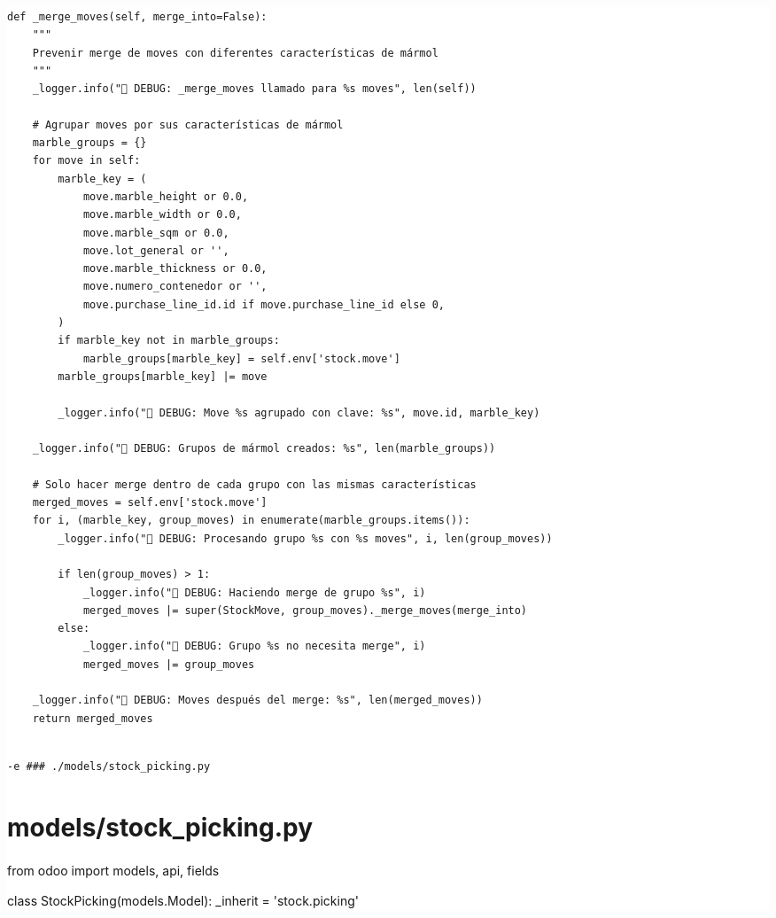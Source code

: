     def _merge_moves(self, merge_into=False):
        """
        Prevenir merge de moves con diferentes características de mármol
        """
        _logger.info("🔄 DEBUG: _merge_moves llamado para %s moves", len(self))
        
        # Agrupar moves por sus características de mármol
        marble_groups = {}
        for move in self:
            marble_key = (
                move.marble_height or 0.0,
                move.marble_width or 0.0,
                move.marble_sqm or 0.0,
                move.lot_general or '',
                move.marble_thickness or 0.0,
                move.numero_contenedor or '',
                move.purchase_line_id.id if move.purchase_line_id else 0,
            )
            if marble_key not in marble_groups:
                marble_groups[marble_key] = self.env['stock.move']
            marble_groups[marble_key] |= move
            
            _logger.info("🔄 DEBUG: Move %s agrupado con clave: %s", move.id, marble_key)

        _logger.info("🔄 DEBUG: Grupos de mármol creados: %s", len(marble_groups))

        # Solo hacer merge dentro de cada grupo con las mismas características
        merged_moves = self.env['stock.move']
        for i, (marble_key, group_moves) in enumerate(marble_groups.items()):
            _logger.info("🔄 DEBUG: Procesando grupo %s con %s moves", i, len(group_moves))
            
            if len(group_moves) > 1:
                _logger.info("🔄 DEBUG: Haciendo merge de grupo %s", i)
                merged_moves |= super(StockMove, group_moves)._merge_moves(merge_into)
            else:
                _logger.info("🔄 DEBUG: Grupo %s no necesita merge", i)
                merged_moves |= group_moves

        _logger.info("🔄 DEBUG: Moves después del merge: %s", len(merged_moves))
        return merged_moves
```

-e ### ./models/stock_picking.py
```
# models/stock_picking.py

from odoo import models, api, fields

class StockPicking(models.Model):
    _inherit = 'stock.picking'
